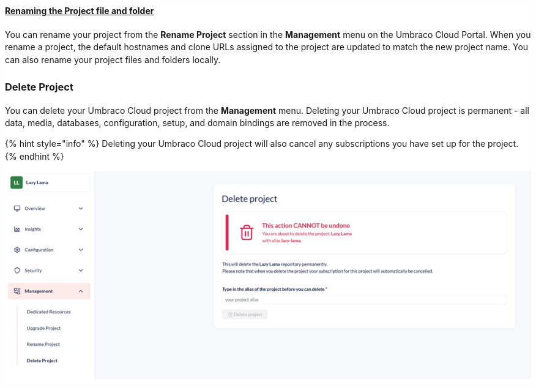 #### [Renaming the Project file and folder](../../handle-deployments-and-environments/working-locally/#renaming-the-project-files-and-folders)

You can rename your project from the **Rename Project** section in the **Management** menu on the Umbraco Cloud Portal. When you rename a project, the default hostnames and clone URLs assigned to the project are updated to match the new project name. You can also rename your project files and folders locally.

### Delete Project

You can delete your Umbraco Cloud project from the **Management** menu. Deleting your Umbraco Cloud project is permanent - all data, media, databases, configuration, setup, and domain bindings are removed in the process.

{% hint style="info" %}
Deleting your Umbraco Cloud project will also cancel any subscriptions you have set up for the project.
{% endhint %}

![Delete Project](images/delete-project.png)
